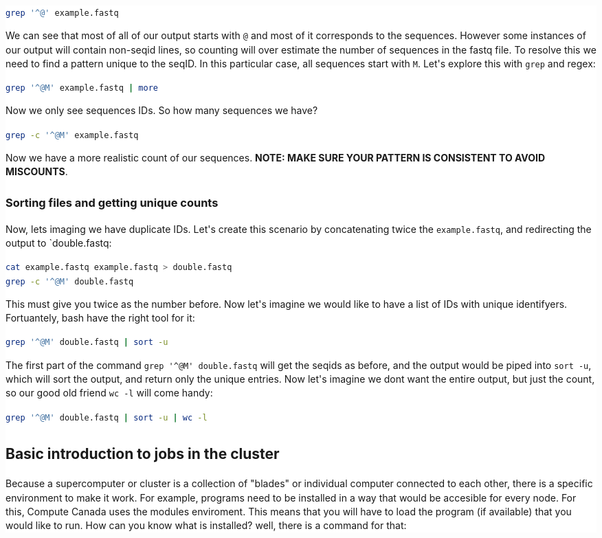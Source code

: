 
```bash
grep '^@' example.fastq
```

We can see that most of all of our output starts with `@` and most of it corresponds to the sequences. However some instances of our output will contain non-seqid lines, so counting will over estimate the number of sequences in the fastq file. To resolve this we need to find a pattern unique to the seqID. In this particular case, all sequences start with `M`. Let's explore this with `grep` and regex:


```bash
grep '^@M' example.fastq | more
```

Now we only see sequences IDs. So how many sequences we have?


```bash
grep -c '^@M' example.fastq
```

Now we have a more realistic count of our sequences. **NOTE: MAKE SURE YOUR PATTERN IS CONSISTENT TO AVOID MISCOUNTS**.

### Sorting files and getting unique counts
Now, lets imaging we have duplicate IDs. Let's create this scenario by concatenating twice the `example.fastq`, and redirecting the output to `double.fastq:


```bash
cat example.fastq example.fastq > double.fastq
grep -c '^@M' double.fastq
```

This must give you twice as the number before. Now let's imagine we would like to have a list of IDs with unique identifyers. Fortuantely, bash have the right tool for it:


```bash
grep '^@M' double.fastq | sort -u
```

The first part of the command `grep '^@M' double.fastq` will get the seqids as before, and the output would be piped into `sort -u`, which will sort the output, and return only the unique entries. Now let's imagine we dont want the entire output, but just the count, so our good old friend `wc -l` will come handy:


```bash
grep '^@M' double.fastq | sort -u | wc -l
```

## Basic introduction to jobs in the cluster
Because a supercomputer or cluster is a collection of "blades" or individual computer connected to each other, there is a specific environment to make it work. For example, programs need to be installed in a way that would be accesible for every node. For this, Compute Canada uses the modules enviroment. This means that you will have to load the program (if available) that you would like to run. How can you know what is installed? well, there is a command for that:
